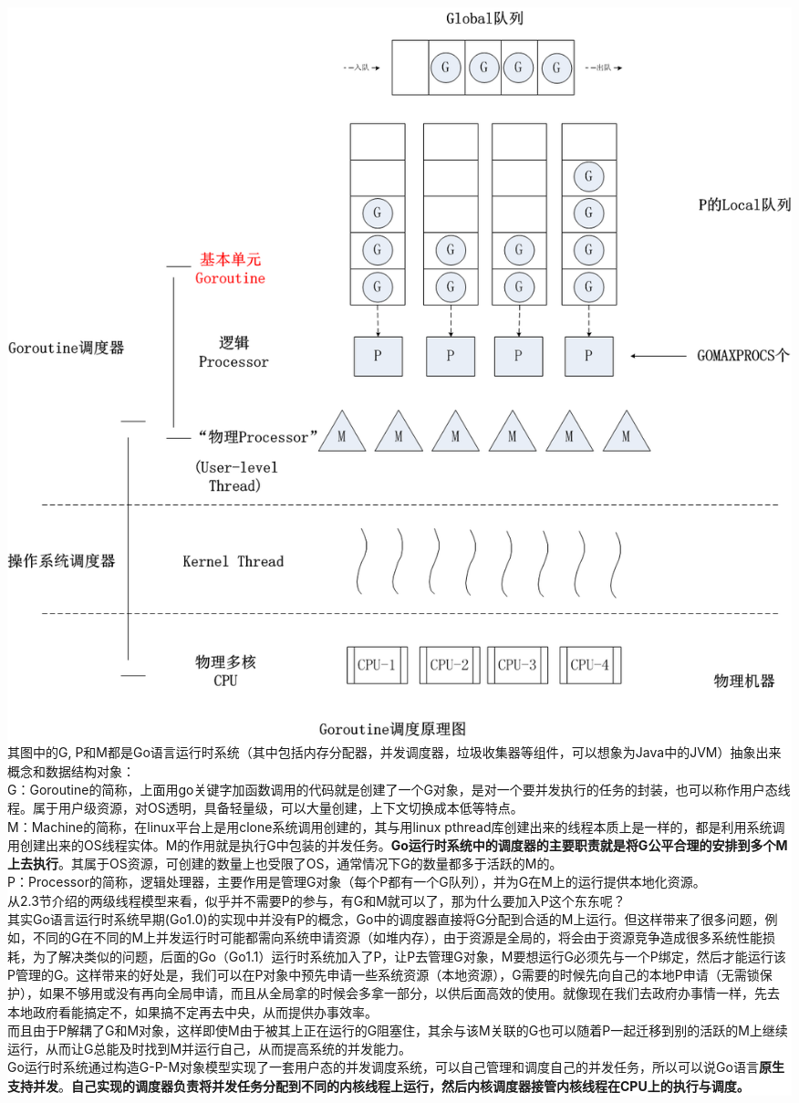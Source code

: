 ![](imgs/2.png)
其图中的G, P和M都是Go语言运行时系统（其中包括内存分配器，并发调度器，垃圾收集器等组件，可以想象为Java中的JVM）抽象出来概念和数据结构对象：<br/>
G：Goroutine的简称，上面用go关键字加函数调用的代码就是创建了一个G对象，是对一个要并发执行的任务的封装，也可以称作用户态线程。属于用户级资源，对OS透明，具备轻量级，可以大量创建，上下文切换成本低等特点。<br/>
M：Machine的简称，在linux平台上是用clone系统调用创建的，其与用linux pthread库创建出来的线程本质上是一样的，都是利用系统调用创建出来的OS线程实体。M的作用就是执行G中包装的并发任务。**Go运行时系统中的调度器的主要职责就是将G公平合理的安排到多个M上去执行**。其属于OS资源，可创建的数量上也受限了OS，通常情况下G的数量都多于活跃的M的。<br/>
P：Processor的简称，逻辑处理器，主要作用是管理G对象（每个P都有一个G队列），并为G在M上的运行提供本地化资源。<br/>
从2.3节介绍的两级线程模型来看，似乎并不需要P的参与，有G和M就可以了，那为什么要加入P这个东东呢？<br/>
其实Go语言运行时系统早期(Go1.0)的实现中并没有P的概念，Go中的调度器直接将G分配到合适的M上运行。但这样带来了很多问题，例如，不同的G在不同的M上并发运行时可能都需向系统申请资源（如堆内存），由于资源是全局的，将会由于资源竞争造成很多系统性能损耗，为了解决类似的问题，后面的Go（Go1.1）运行时系统加入了P，让P去管理G对象，M要想运行G必须先与一个P绑定，然后才能运行该P管理的G。这样带来的好处是，我们可以在P对象中预先申请一些系统资源（本地资源），G需要的时候先向自己的本地P申请（无需锁保护），如果不够用或没有再向全局申请，而且从全局拿的时候会多拿一部分，以供后面高效的使用。就像现在我们去政府办事情一样，先去本地政府看能搞定不，如果搞不定再去中央，从而提供办事效率。<br/>
而且由于P解耦了G和M对象，这样即使M由于被其上正在运行的G阻塞住，其余与该M关联的G也可以随着P一起迁移到别的活跃的M上继续运行，从而让G总能及时找到M并运行自己，从而提高系统的并发能力。<br/>
Go运行时系统通过构造G-P-M对象模型实现了一套用户态的并发调度系统，可以自己管理和调度自己的并发任务，所以可以说Go语言**原生支持并发**。**自己实现的调度器负责将并发任务分配到不同的内核线程上运行，然后内核调度器接管内核线程在CPU上的执行与调度。**
